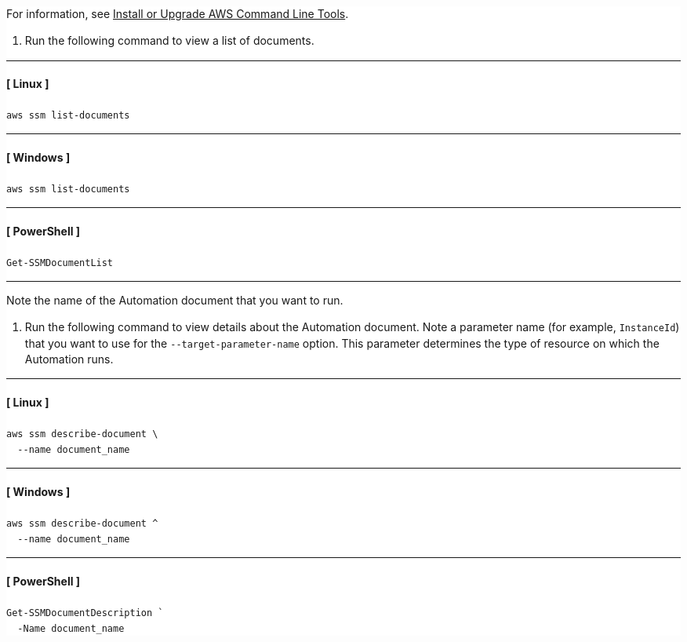    For information, see [Install or Upgrade AWS Command Line Tools](getting-started-cli.md)\.

1. Run the following command to view a list of documents\.

------
#### [ Linux ]

   ```
   aws ssm list-documents
   ```

------
#### [ Windows ]

   ```
   aws ssm list-documents
   ```

------
#### [ PowerShell ]

   ```
   Get-SSMDocumentList
   ```

------

   Note the name of the Automation document that you want to run\.

1. Run the following command to view details about the Automation document\. Note a parameter name \(for example, `InstanceId`\) that you want to use for the `--target-parameter-name` option\. This parameter determines the type of resource on which the Automation runs\.

------
#### [ Linux ]

   ```
   aws ssm describe-document \
     --name document_name
   ```

------
#### [ Windows ]

   ```
   aws ssm describe-document ^
     --name document_name
   ```

------
#### [ PowerShell ]

   ```
   Get-SSMDocumentDescription `
     -Name document_name
   ```
